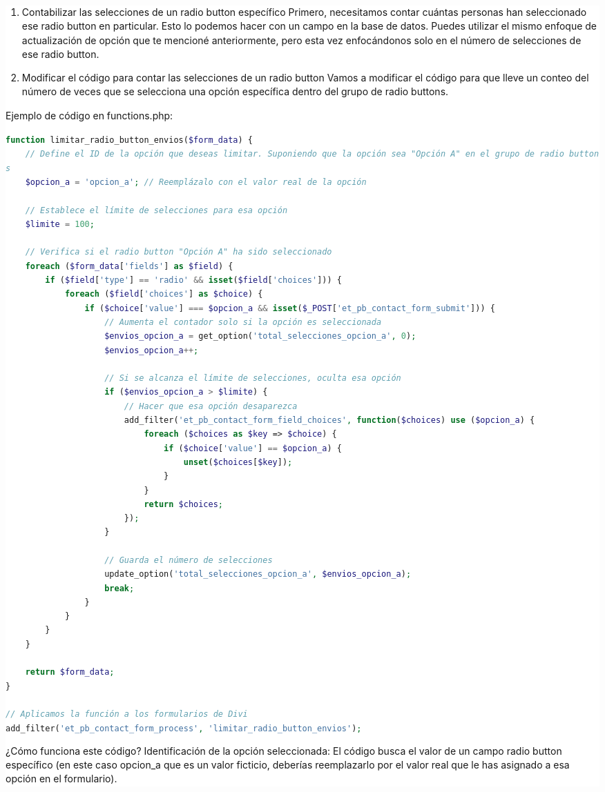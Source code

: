 1. Contabilizar las selecciones de un radio button específico
Primero, necesitamos contar cuántas personas han seleccionado ese radio button en particular. Esto lo podemos hacer con un campo en la base de datos. Puedes utilizar el mismo enfoque de actualización de opción que te mencioné anteriormente, pero esta vez enfocándonos solo en el número de selecciones de ese radio button.

2. Modificar el código para contar las selecciones de un radio button
Vamos a modificar el código para que lleve un conteo del número de veces que se selecciona una opción específica dentro del grupo de radio buttons.

Ejemplo de código en functions.php:
```php
function limitar_radio_button_envios($form_data) {
    // Define el ID de la opción que deseas limitar. Suponiendo que la opción sea "Opción A" en el grupo de radio buttons
    $opcion_a = 'opcion_a'; // Reemplázalo con el valor real de la opción
    
    // Establece el límite de selecciones para esa opción
    $limite = 100;

    // Verifica si el radio button "Opción A" ha sido seleccionado
    foreach ($form_data['fields'] as $field) {
        if ($field['type'] == 'radio' && isset($field['choices'])) {
            foreach ($field['choices'] as $choice) {
                if ($choice['value'] === $opcion_a && isset($_POST['et_pb_contact_form_submit'])) {
                    // Aumenta el contador solo si la opción es seleccionada
                    $envios_opcion_a = get_option('total_selecciones_opcion_a', 0);
                    $envios_opcion_a++;

                    // Si se alcanza el límite de selecciones, oculta esa opción
                    if ($envios_opcion_a > $limite) {
                        // Hacer que esa opción desaparezca
                        add_filter('et_pb_contact_form_field_choices', function($choices) use ($opcion_a) {
                            foreach ($choices as $key => $choice) {
                                if ($choice['value'] == $opcion_a) {
                                    unset($choices[$key]);
                                }
                            }
                            return $choices;
                        });
                    }

                    // Guarda el número de selecciones
                    update_option('total_selecciones_opcion_a', $envios_opcion_a);
                    break;
                }
            }
        }
    }

    return $form_data;
}

// Aplicamos la función a los formularios de Divi
add_filter('et_pb_contact_form_process', 'limitar_radio_button_envios');

```
¿Cómo funciona este código?
Identificación de la opción seleccionada: El código busca el valor de un campo radio button específico (en este caso opcion_a que es un valor ficticio, deberías reemplazarlo por el valor real que le has asignado a esa opción en el formulario).
